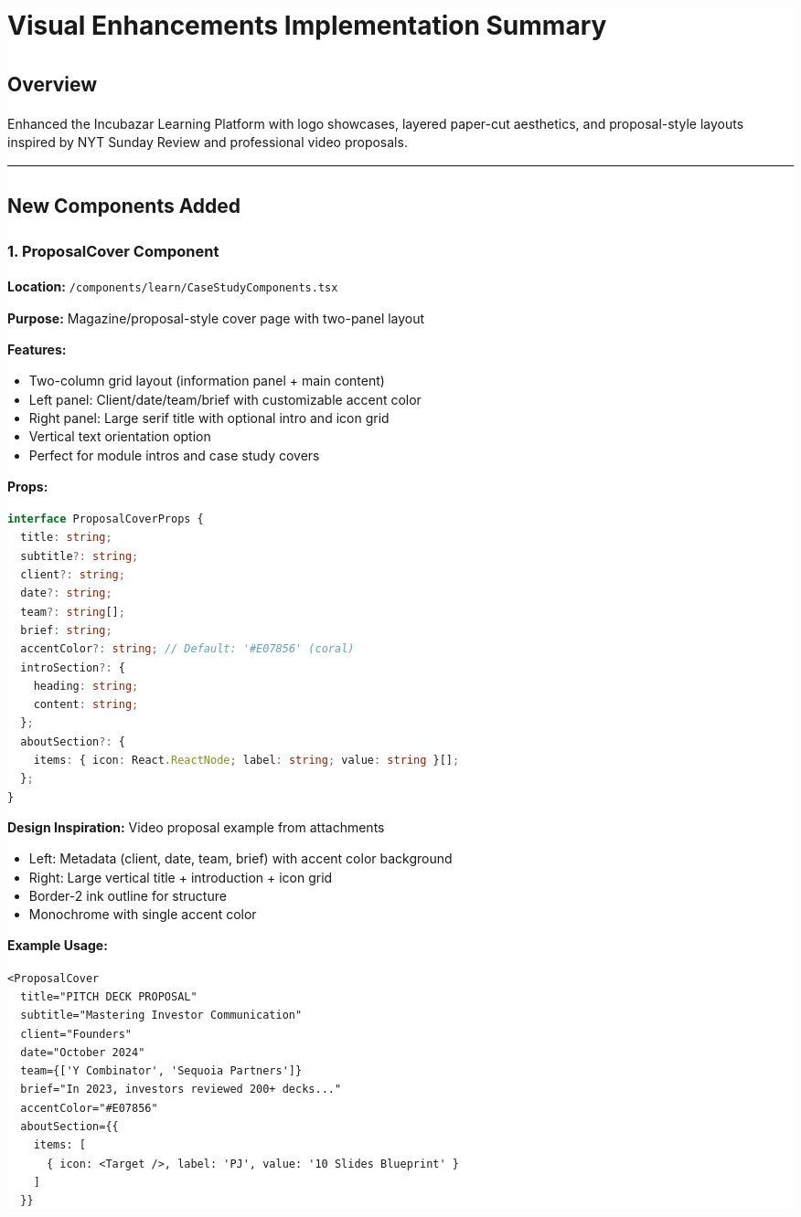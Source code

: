 # Visual Enhancements Implementation Summary

## Overview
Enhanced the Incubazar Learning Platform with logo showcases, layered paper-cut aesthetics, and proposal-style layouts inspired by NYT Sunday Review and professional video proposals.

---

## New Components Added

### 1. **ProposalCover** Component
**Location:** `/components/learn/CaseStudyComponents.tsx`

**Purpose:** Magazine/proposal-style cover page with two-panel layout

**Features:**
- Two-column grid layout (information panel + main content)
- Left panel: Client/date/team/brief with customizable accent color
- Right panel: Large serif title with optional intro and icon grid
- Vertical text orientation option
- Perfect for module intros and case study covers

**Props:**
```typescript
interface ProposalCoverProps {
  title: string;
  subtitle?: string;
  client?: string;
  date?: string;
  team?: string[];
  brief: string;
  accentColor?: string; // Default: '#E07856' (coral)
  introSection?: {
    heading: string;
    content: string;
  };
  aboutSection?: {
    items: { icon: React.ReactNode; label: string; value: string }[];
  };
}
```

**Design Inspiration:** Video proposal example from attachments
- Left: Metadata (client, date, team, brief) with accent color background
- Right: Large vertical title + introduction + icon grid
- Border-2 ink outline for structure
- Monochrome with single accent color

**Example Usage:**
```tsx
<ProposalCover
  title="PITCH DECK PROPOSAL"
  subtitle="Mastering Investor Communication"
  client="Founders"
  date="October 2024"
  team={['Y Combinator', 'Sequoia Partners']}
  brief="In 2023, investors reviewed 200+ decks..."
  accentColor="#E07856"
  aboutSection={{
    items: [
      { icon: <Target />, label: 'PJ', value: '10 Slides Blueprint' }
    ]
  }}
```